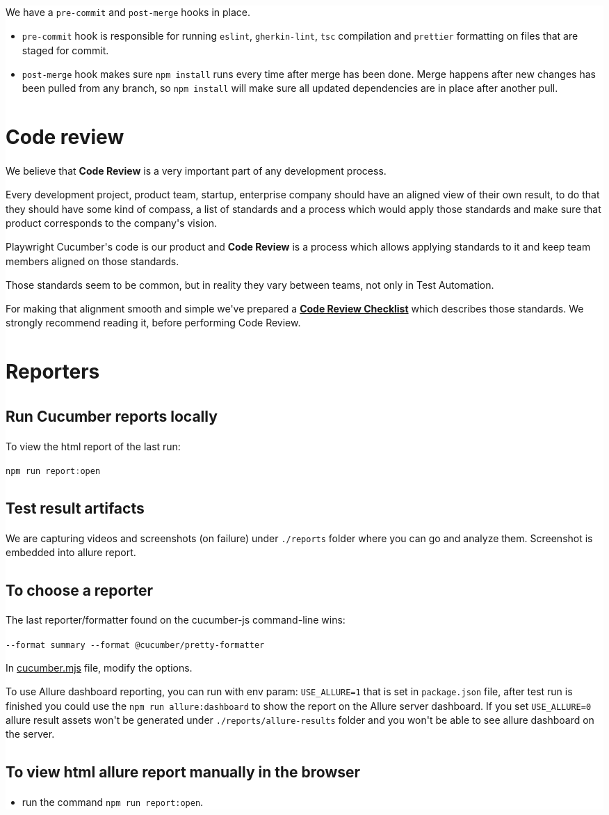 We have a `pre-commit` and `post-merge` hooks in place.

 - `pre-commit` hook is responsible for running `eslint`, `gherkin-lint`, `tsc` compilation and `prettier` formatting on files that are staged for commit.

 - `post-merge` hook makes sure `npm install` runs every time after merge has been done. Merge happens after new changes has been pulled from any branch, so `npm install` will make sure all updated dependencies are in place after another pull.

 # Code review

We believe that **Code Review** is a very important part of any development process.

Every development project, product team, startup, enterprise company should have an aligned view of their own result, to do that they should have some kind of compass, a list of standards and a process which would apply those standards and make sure that product corresponds to the company's vision.

Playwright Cucumber's code is our product and **Code Review** is a process which allows applying standards to it and keep team members aligned on those standards.

Those standards seem to be common, but in reality they vary between teams, not only in Test Automation.

For making that alignment smooth and simple we've prepared a [**Code Review Checklist**](TBD) which describes those standards. We strongly recommend reading it, before performing Code Review. 

 # Reporters

 ## Run Cucumber reports locally

To view the html report of the last run:
```javascript
npm run report:open
```

 ## Test result artifacts

We are capturing videos and screenshots (on failure) under `./reports` folder where you can go and analyze them. Screenshot is embedded into allure report.

## To choose a reporter

The last reporter/formatter found on the cucumber-js command-line wins:

```text
--format summary --format @cucumber/pretty-formatter
```

In [cucumber.mjs](cucumber.mjs) file, modify the options.


To use Allure dashboard reporting, you can run with env param: `USE_ALLURE=1` that is set in `package.json` file, after test run is finished you could use the `npm run allure:dashboard` to show the report on the Allure server dashboard.
If you set `USE_ALLURE=0` allure result assets won't be generated under `./reports/allure-results` folder and you won't be able to see allure dashboard on the server.

## To view html allure report manually in the browser
- run the command `npm run report:open`.


